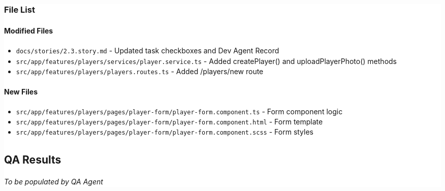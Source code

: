 ### File List
#### Modified Files
- `docs/stories/2.3.story.md` - Updated task checkboxes and Dev Agent Record
- `src/app/features/players/services/player.service.ts` - Added createPlayer() and uploadPlayerPhoto() methods
- `src/app/features/players/players.routes.ts` - Added /players/new route

#### New Files
- `src/app/features/players/pages/player-form/player-form.component.ts` - Form component logic
- `src/app/features/players/pages/player-form/player-form.component.html` - Form template
- `src/app/features/players/pages/player-form/player-form.component.scss` - Form styles

## QA Results
_To be populated by QA Agent_
